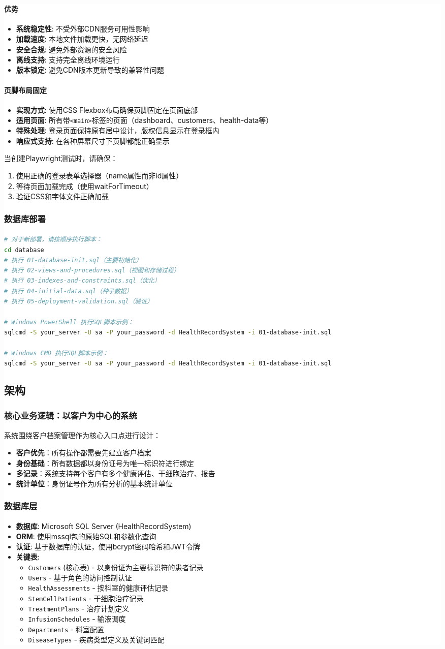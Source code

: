 #### 优势
- **系统稳定性**: 不受外部CDN服务可用性影响
- **加载速度**: 本地文件加载更快，无网络延迟
- **安全合规**: 避免外部资源的安全风险
- **离线支持**: 支持完全离线环境运行
- **版本锁定**: 避免CDN版本更新导致的兼容性问题

#### 页脚布局固定
- **实现方式**: 使用CSS Flexbox布局确保页脚固定在页面底部
- **适用页面**: 所有带`<main>`标签的页面（dashboard、customers、health-data等）
- **特殊处理**: 登录页面保持原有居中设计，版权信息显示在登录框内
- **响应式支持**: 在各种屏幕尺寸下页脚都能正确显示

当创建Playwright测试时，请确保：
1. 使用正确的登录表单选择器（name属性而非id属性）
2. 等待页面加载完成（使用waitForTimeout）
3. 验证CSS和字体文件正确加载

### 数据库部署
```bash
# 对于新部署，请按顺序执行脚本：
cd database
# 执行 01-database-init.sql（主要初始化）
# 执行 02-views-and-procedures.sql（视图和存储过程）
# 执行 03-indexes-and-constraints.sql（优化）
# 执行 04-initial-data.sql（种子数据）
# 执行 05-deployment-validation.sql（验证）

# Windows PowerShell 执行SQL脚本示例：
sqlcmd -S your_server -U sa -P your_password -d HealthRecordSystem -i 01-database-init.sql

# Windows CMD 执行SQL脚本示例：
sqlcmd -S your_server -U sa -P your_password -d HealthRecordSystem -i 01-database-init.sql
```

## 架构

### 核心业务逻辑：以客户为中心的系统
系统围绕客户档案管理作为核心入口点进行设计：
- **客户优先**：所有操作都需要先建立客户档案
- **身份基础**：所有数据都以身份证号为唯一标识符进行绑定
- **多记录**：系统支持每个客户有多个健康评估、干细胞治疗、报告
- **统计单位**：身份证号作为所有分析的基本统计单位

### 数据库层
- **数据库**: Microsoft SQL Server (HealthRecordSystem)
- **ORM**: 使用mssql包的原始SQL和参数化查询
- **认证**: 基于数据库的认证，使用bcrypt密码哈希和JWT令牌
- **关键表**:
  - `Customers` (核心表) - 以身份证为主要标识符的患者记录
  - `Users` - 基于角色的访问控制认证
  - `HealthAssessments` - 按科室的健康评估记录
  - `StemCellPatients` - 干细胞治疗记录
  - `TreatmentPlans` - 治疗计划定义
  - `InfusionSchedules` - 输液调度
  - `Departments` - 科室配置
  - `DiseaseTypes` - 疾病类型定义及关键词匹配
